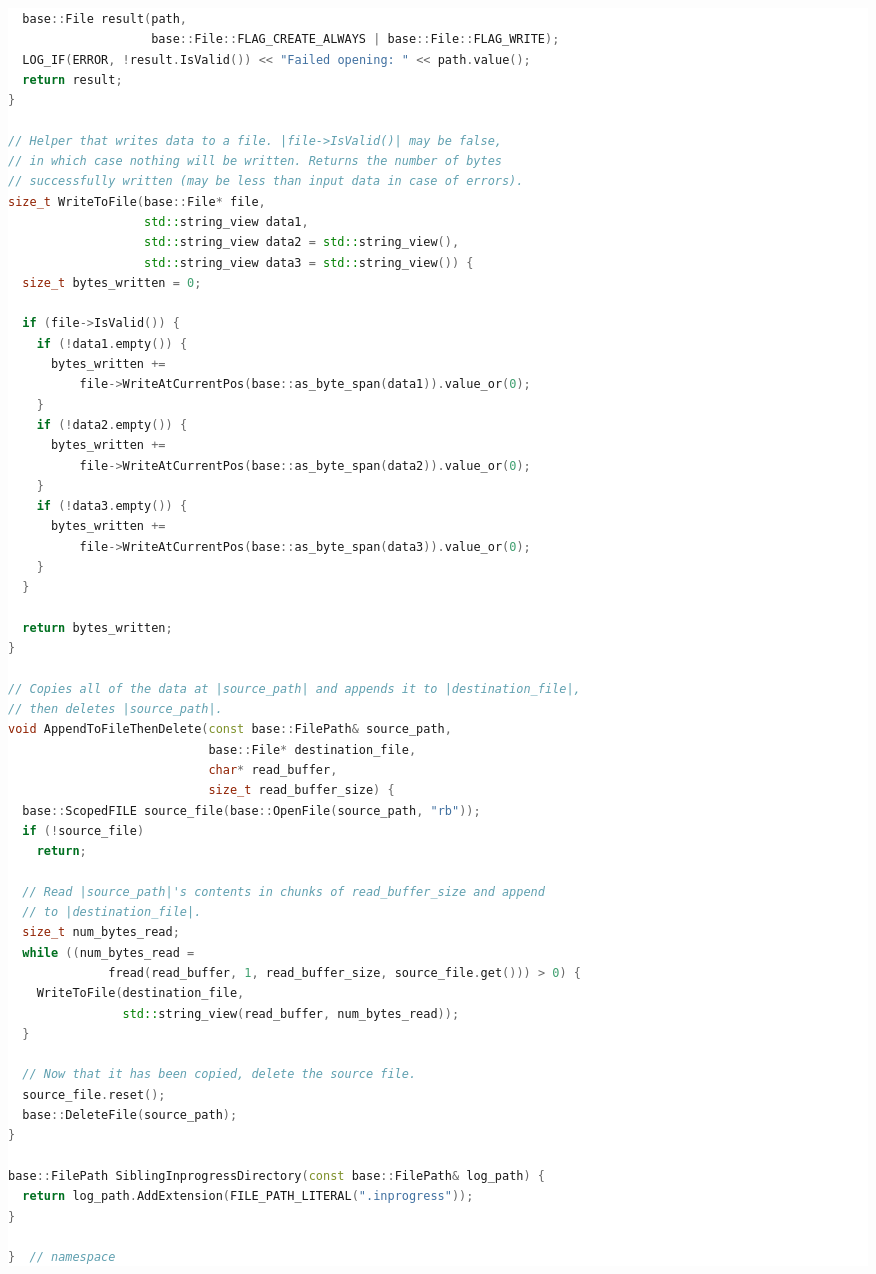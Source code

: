 ```cpp
  base::File result(path,
                    base::File::FLAG_CREATE_ALWAYS | base::File::FLAG_WRITE);
  LOG_IF(ERROR, !result.IsValid()) << "Failed opening: " << path.value();
  return result;
}

// Helper that writes data to a file. |file->IsValid()| may be false,
// in which case nothing will be written. Returns the number of bytes
// successfully written (may be less than input data in case of errors).
size_t WriteToFile(base::File* file,
                   std::string_view data1,
                   std::string_view data2 = std::string_view(),
                   std::string_view data3 = std::string_view()) {
  size_t bytes_written = 0;

  if (file->IsValid()) {
    if (!data1.empty()) {
      bytes_written +=
          file->WriteAtCurrentPos(base::as_byte_span(data1)).value_or(0);
    }
    if (!data2.empty()) {
      bytes_written +=
          file->WriteAtCurrentPos(base::as_byte_span(data2)).value_or(0);
    }
    if (!data3.empty()) {
      bytes_written +=
          file->WriteAtCurrentPos(base::as_byte_span(data3)).value_or(0);
    }
  }

  return bytes_written;
}

// Copies all of the data at |source_path| and appends it to |destination_file|,
// then deletes |source_path|.
void AppendToFileThenDelete(const base::FilePath& source_path,
                            base::File* destination_file,
                            char* read_buffer,
                            size_t read_buffer_size) {
  base::ScopedFILE source_file(base::OpenFile(source_path, "rb"));
  if (!source_file)
    return;

  // Read |source_path|'s contents in chunks of read_buffer_size and append
  // to |destination_file|.
  size_t num_bytes_read;
  while ((num_bytes_read =
              fread(read_buffer, 1, read_buffer_size, source_file.get())) > 0) {
    WriteToFile(destination_file,
                std::string_view(read_buffer, num_bytes_read));
  }

  // Now that it has been copied, delete the source file.
  source_file.reset();
  base::DeleteFile(source_path);
}

base::FilePath SiblingInprogressDirectory(const base::FilePath& log_path) {
  return log_path.AddExtension(FILE_PATH_LITERAL(".inprogress"));
}

}  // namespace

```